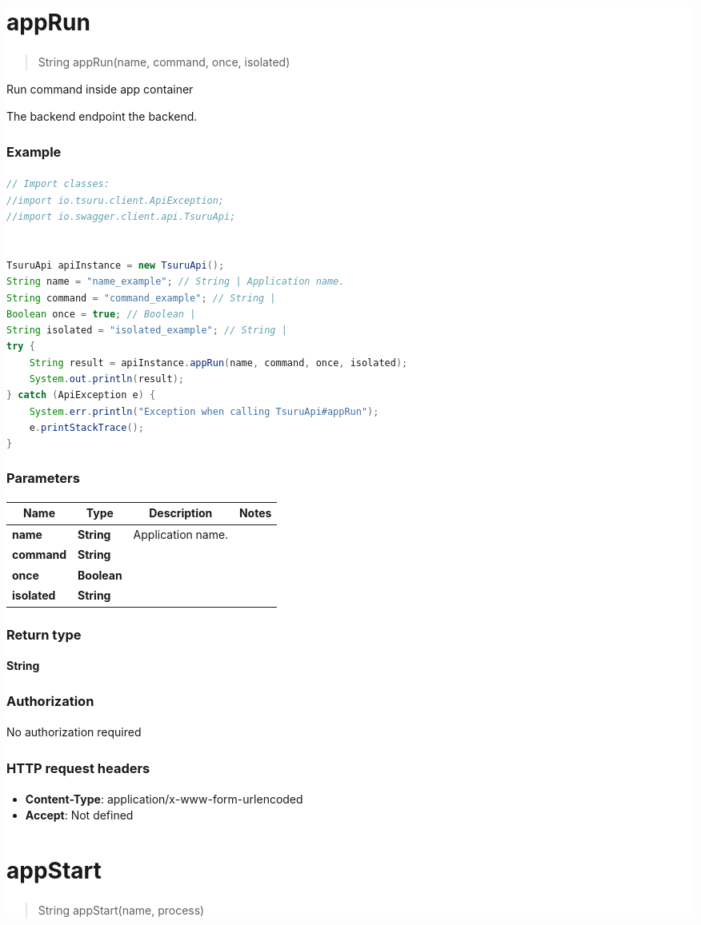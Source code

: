 <a name="appRun"></a>
# **appRun**
> String appRun(name, command, once, isolated)

Run command inside app container

The backend endpoint the backend. 

### Example
```java
// Import classes:
//import io.tsuru.client.ApiException;
//import io.swagger.client.api.TsuruApi;


TsuruApi apiInstance = new TsuruApi();
String name = "name_example"; // String | Application name.
String command = "command_example"; // String | 
Boolean once = true; // Boolean | 
String isolated = "isolated_example"; // String | 
try {
    String result = apiInstance.appRun(name, command, once, isolated);
    System.out.println(result);
} catch (ApiException e) {
    System.err.println("Exception when calling TsuruApi#appRun");
    e.printStackTrace();
}
```

### Parameters

Name | Type | Description  | Notes
------------- | ------------- | ------------- | -------------
 **name** | **String**| Application name. |
 **command** | **String**|  |
 **once** | **Boolean**|  |
 **isolated** | **String**|  |

### Return type

**String**

### Authorization

No authorization required

### HTTP request headers

 - **Content-Type**: application/x-www-form-urlencoded
 - **Accept**: Not defined

<a name="appStart"></a>
# **appStart**
> String appStart(name, process)
